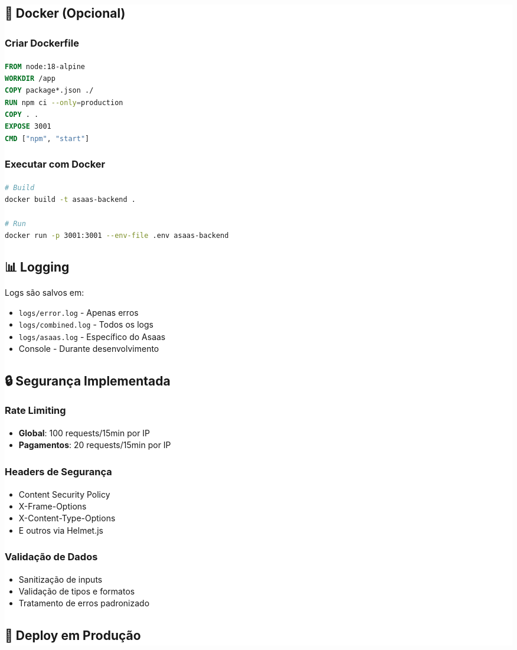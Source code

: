 ## 🐳 Docker (Opcional)

### Criar Dockerfile
```dockerfile
FROM node:18-alpine
WORKDIR /app
COPY package*.json ./
RUN npm ci --only=production
COPY . .
EXPOSE 3001
CMD ["npm", "start"]
```

### Executar com Docker
```bash
# Build
docker build -t asaas-backend .

# Run
docker run -p 3001:3001 --env-file .env asaas-backend
```

## 📊 Logging

Logs são salvos em:
- `logs/error.log` - Apenas erros
- `logs/combined.log` - Todos os logs
- `logs/asaas.log` - Específico do Asaas
- Console - Durante desenvolvimento

## 🔒 Segurança Implementada

### Rate Limiting
- **Global**: 100 requests/15min por IP
- **Pagamentos**: 20 requests/15min por IP

### Headers de Segurança
- Content Security Policy
- X-Frame-Options
- X-Content-Type-Options
- E outros via Helmet.js

### Validação de Dados
- Sanitização de inputs
- Validação de tipos e formatos
- Tratamento de erros padronizado

## 🚀 Deploy em Produção
